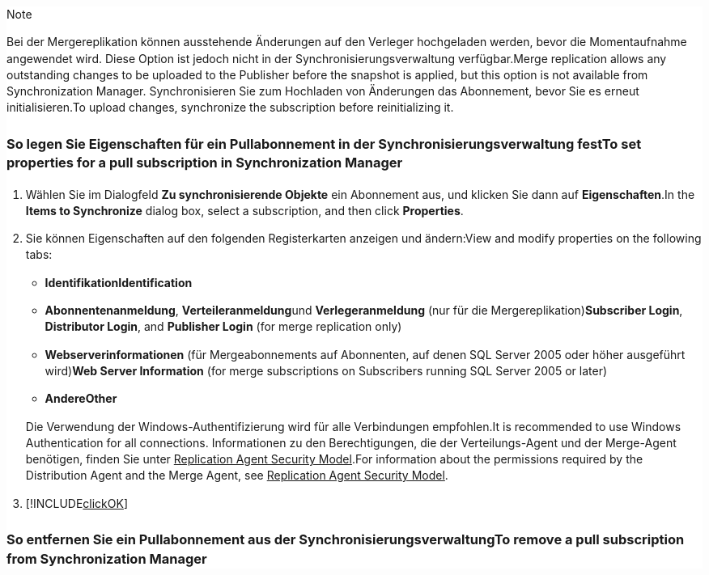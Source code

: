 > [!NOTE]  
>  <span data-ttu-id="6be33-129">Bei der Mergereplikation können ausstehende Änderungen auf den Verleger hochgeladen werden, bevor die Momentaufnahme angewendet wird. Diese Option ist jedoch nicht in der Synchronisierungsverwaltung verfügbar.</span><span class="sxs-lookup"><span data-stu-id="6be33-129">Merge replication allows any outstanding changes to be uploaded to the Publisher before the snapshot is applied, but this option is not available from Synchronization Manager.</span></span> <span data-ttu-id="6be33-130">Synchronisieren Sie zum Hochladen von Änderungen das Abonnement, bevor Sie es erneut initialisieren.</span><span class="sxs-lookup"><span data-stu-id="6be33-130">To upload changes, synchronize the subscription before reinitializing it.</span></span>  
  
### <a name="to-set-properties-for-a-pull-subscription-in-synchronization-manager"></a><span data-ttu-id="6be33-131">So legen Sie Eigenschaften für ein Pullabonnement in der Synchronisierungsverwaltung fest</span><span class="sxs-lookup"><span data-stu-id="6be33-131">To set properties for a pull subscription in Synchronization Manager</span></span>  
  
1.  <span data-ttu-id="6be33-132">Wählen Sie im Dialogfeld **Zu synchronisierende Objekte** ein Abonnement aus, und klicken Sie dann auf **Eigenschaften**.</span><span class="sxs-lookup"><span data-stu-id="6be33-132">In the **Items to Synchronize** dialog box, select a subscription, and then click **Properties**.</span></span>  
  
2.  <span data-ttu-id="6be33-133">Sie können Eigenschaften auf den folgenden Registerkarten anzeigen und ändern:</span><span class="sxs-lookup"><span data-stu-id="6be33-133">View and modify properties on the following tabs:</span></span>  
  
    -   <span data-ttu-id="6be33-134">**Identifikation**</span><span class="sxs-lookup"><span data-stu-id="6be33-134">**Identification**</span></span>  
  
    -   <span data-ttu-id="6be33-135">**Abonnentenanmeldung**, **Verteileranmeldung**und **Verlegeranmeldung** (nur für die Mergereplikation)</span><span class="sxs-lookup"><span data-stu-id="6be33-135">**Subscriber Login**, **Distributor Login**, and **Publisher Login** (for merge replication only)</span></span>  
  
    -   <span data-ttu-id="6be33-136">**Webserverinformationen** (für Mergeabonnements auf Abonnenten, auf denen SQL Server 2005 oder höher ausgeführt wird)</span><span class="sxs-lookup"><span data-stu-id="6be33-136">**Web Server Information** (for merge subscriptions on Subscribers running SQL Server 2005 or later)</span></span>  
  
    -   <span data-ttu-id="6be33-137">**Andere**</span><span class="sxs-lookup"><span data-stu-id="6be33-137">**Other**</span></span>  
  
     <span data-ttu-id="6be33-138">Die Verwendung der Windows-Authentifizierung wird für alle Verbindungen empfohlen.</span><span class="sxs-lookup"><span data-stu-id="6be33-138">It is recommended to use Windows Authentication for all connections.</span></span> <span data-ttu-id="6be33-139">Informationen zu den Berechtigungen, die der Verteilungs-Agent und der Merge-Agent benötigen, finden Sie unter [Replication Agent Security Model](security/replication-agent-security-model.md).</span><span class="sxs-lookup"><span data-stu-id="6be33-139">For information about the permissions required by the Distribution Agent and the Merge Agent, see [Replication Agent Security Model](security/replication-agent-security-model.md).</span></span>  
  
3.  [!INCLUDE[clickOK](../../includes/clickok-md.md)]  
  
### <a name="to-remove-a-pull-subscription-from-synchronization-manager"></a><span data-ttu-id="6be33-140">So entfernen Sie ein Pullabonnement aus der Synchronisierungsverwaltung</span><span class="sxs-lookup"><span data-stu-id="6be33-140">To remove a pull subscription from Synchronization Manager</span></span>  
  